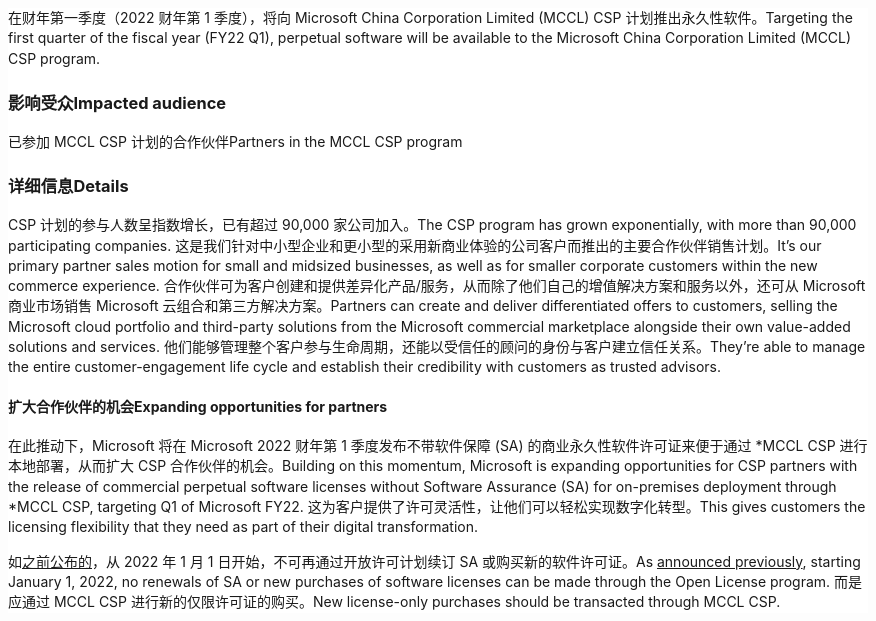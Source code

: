 <span data-ttu-id="aea0b-409">在财年第一季度（2022 财年第 1 季度），将向 Microsoft China Corporation Limited (MCCL) CSP 计划推出永久性软件。</span><span class="sxs-lookup"><span data-stu-id="aea0b-409">Targeting the first quarter of the fiscal year (FY22 Q1), perpetual software will be available to the Microsoft China Corporation Limited (MCCL) CSP program.</span></span>

### <a name="impacted-audience"></a><span data-ttu-id="aea0b-410">影响受众</span><span class="sxs-lookup"><span data-stu-id="aea0b-410">Impacted audience</span></span>

<span data-ttu-id="aea0b-411">已参加 MCCL CSP 计划的合作伙伴</span><span class="sxs-lookup"><span data-stu-id="aea0b-411">Partners in the MCCL CSP program</span></span>

### <a name="details"></a><span data-ttu-id="aea0b-412">详细信息</span><span class="sxs-lookup"><span data-stu-id="aea0b-412">Details</span></span>

<span data-ttu-id="aea0b-413">CSP 计划的参与人数呈指数增长，已有超过 90,000 家公司加入。</span><span class="sxs-lookup"><span data-stu-id="aea0b-413">The CSP program has grown exponentially, with more than 90,000 participating companies.</span></span> <span data-ttu-id="aea0b-414">这是我们针对中小型企业和更小型的采用新商业体验的公司客户而推出的主要合作伙伴销售计划。</span><span class="sxs-lookup"><span data-stu-id="aea0b-414">It’s our primary partner sales motion for small and midsized businesses, as well as for smaller corporate customers within the new commerce experience.</span></span> <span data-ttu-id="aea0b-415">合作伙伴可为客户创建和提供差异化产品/服务，从而除了他们自己的增值解决方案和服务以外，还可从 Microsoft 商业市场销售 Microsoft 云组合和第三方解决方案。</span><span class="sxs-lookup"><span data-stu-id="aea0b-415">Partners can create and deliver differentiated offers to customers, selling the Microsoft cloud portfolio and third-party solutions from the Microsoft commercial marketplace alongside their own value-added solutions and services.</span></span> <span data-ttu-id="aea0b-416">他们能够管理整个客户参与生命周期，还能以受信任的顾问的身份与客户建立信任关系。</span><span class="sxs-lookup"><span data-stu-id="aea0b-416">They’re able to manage the entire customer-engagement life cycle and establish their credibility with customers as trusted advisors.</span></span>

#### <a name="expanding-opportunities-for-partners"></a><span data-ttu-id="aea0b-417">扩大合作伙伴的机会</span><span class="sxs-lookup"><span data-stu-id="aea0b-417">Expanding opportunities for partners</span></span>

<span data-ttu-id="aea0b-418">在此推动下，Microsoft 将在 Microsoft 2022 财年第 1 季度发布不带软件保障 (SA) 的商业永久性软件许可证来便于通过 \*MCCL CSP 进行本地部署，从而扩大 CSP 合作伙伴的机会。</span><span class="sxs-lookup"><span data-stu-id="aea0b-418">Building on this momentum, Microsoft is expanding opportunities for CSP partners with the release of commercial perpetual software licenses without Software Assurance (SA) for on-premises deployment through \*MCCL CSP, targeting Q1 of Microsoft FY22.</span></span> <span data-ttu-id="aea0b-419">这为客户提供了许可灵活性，让他们可以轻松实现数字化转型。</span><span class="sxs-lookup"><span data-stu-id="aea0b-419">This gives customers the licensing flexibility that they need as part of their digital transformation.</span></span>

<span data-ttu-id="aea0b-420">如[之前公布的](https://blogs.partner.microsoft.com/mpn/expanding-opportunities-for-partners-in-the-cloud-solution-provider-program/)，从 2022 年 1 月 1 日开始，不可再通过开放许可计划续订 SA 或购买新的软件许可证。</span><span class="sxs-lookup"><span data-stu-id="aea0b-420">As [announced previously](https://blogs.partner.microsoft.com/mpn/expanding-opportunities-for-partners-in-the-cloud-solution-provider-program/), starting January 1, 2022, no renewals of SA or new purchases of software licenses can be made through the Open License program.</span></span> <span data-ttu-id="aea0b-421">而是应通过 MCCL CSP 进行新的仅限许可证的购买。</span><span class="sxs-lookup"><span data-stu-id="aea0b-421">New license-only purchases should be transacted through MCCL CSP.</span></span>

